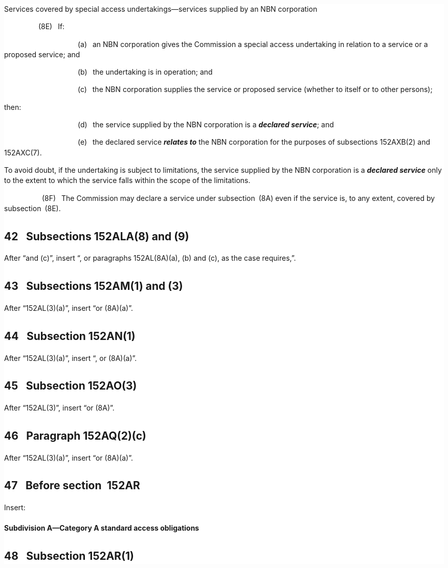 Services covered by special access undertakings—services supplied by an NBN corporation

          (8E)  If:

                     (a)  an NBN corporation gives the Commission a special access undertaking in relation to a service or a proposed service; and

                     (b)  the undertaking is in operation; and

                     (c)  the NBN corporation supplies the service or proposed service (whether to itself or to other persons);

then:

                     (d)  the service supplied by the NBN corporation is a **_declared service_**; and

                     (e)  the declared service **_relates to_** the NBN corporation for the purposes of subsections 152AXB(2) and 152AXC(7).

To avoid doubt, if the undertaking is subject to limitations, the service supplied by the NBN corporation is a **_declared service_** only to the extent to which the service falls within the scope of the limitations.

           (8F)  The Commission may declare a service under subsection (8A) even if the service is, to any extent, covered by subsection (8E).

## 42  Subsections 152ALA(8) and (9)

After “and (c)”, insert “, or paragraphs 152AL(8A)(a), (b) and (c), as the case requires,”.

## 43  Subsections 152AM(1) and (3)

After “152AL(3)(a)”, insert “or (8A)(a)”.

## 44  Subsection 152AN(1)

After “152AL(3)(a)”, insert “, or (8A)(a)”.

## 45  Subsection 152AO(3)

After “152AL(3)”, insert “or (8A)”.

## 46  Paragraph 152AQ(2)(c)

After “152AL(3)(a)”, insert “or (8A)(a)”.

## 47  Before section 152AR

Insert:

#### Subdivision A—Category A standard access obligations

## 48  Subsection 152AR(1)
